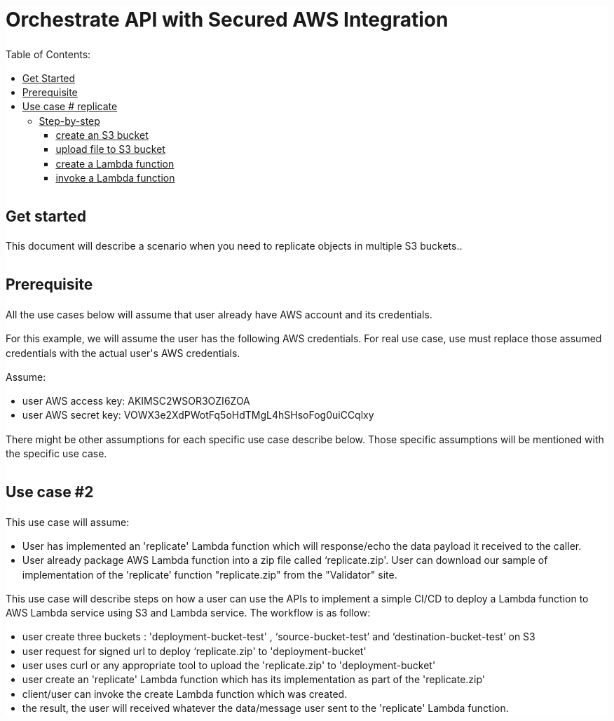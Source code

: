 # Orchestrate API with Secured AWS Integration <a name="AWS Sample_Use_Case_2"></a>

Table of Contents:

* [Get Started](#Description)
* [Prerequisite](#Prerequisite)
* [Use case # replicate](#Usercase2)
  * [Step-by-step](#Usecase2_step_by_step)
    * [create an S3 bucket](#create_S3_bucket)
    * [upload file to S3 bucket](#upload_S3_bucket)
    * [create a Lambda function](#create_lambda_function)
    * [invoke a Lambda function](#invoke_lambda_function)


## Get started <a name="Get started"></a>
This document will describe a scenario when you need to replicate objects in multiple S3 buckets..  

## Prerequisite <a name="Prerequisite"></a>
All the use cases below will assume that user already have AWS account and its credentials.  

For this example, we will assume the user has the following AWS credentials.  For real use case, use must replace those assumed credentials with the actual user's AWS credentials.  

Assume:
- user AWS access key: AKIMSC2WSOR3OZI6ZOA
- user AWS secret key: VOWX3e2XdPWotFq5oHdTMgL4hSHsoFog0uiCCqlxy

There might be other assumptions for each specific use case describe below.  Those specific assumptions will be mentioned with the specific use case.

## Use case #2 <a name="Usecase2"></a>
This use case will assume:
- User has implemented an 'replicate' Lambda function which will response/echo the data payload it received to the caller.
- User already package AWS Lambda function into a zip file called ‘replicate.zip'. User can download our sample of implementation of the 'replicate’ function 
  "replicate.zip" from the "Validator" site.

This use case will describe steps on how a user can use the APIs to implement a simple CI/CD to deploy a Lambda function to AWS Lambda service using S3 and Lambda service.  The workflow is as follow:
- user create three buckets :  'deployment-bucket-test' , ‘source-bucket-test’ and ‘destination-bucket-test’ on S3
- user request for signed url to deploy ‘replicate.zip' to 'deployment-bucket'
- user uses curl or any appropriate tool to upload the 'replicate.zip' to 'deployment-bucket'
- user create an 'replicate' Lambda function which has its implementation as part of the 'replicate.zip'
- client/user can invoke the create Lambda function which was created.
- the result, the user will received whatever the data/message user sent to the 'replicate' Lambda function.
